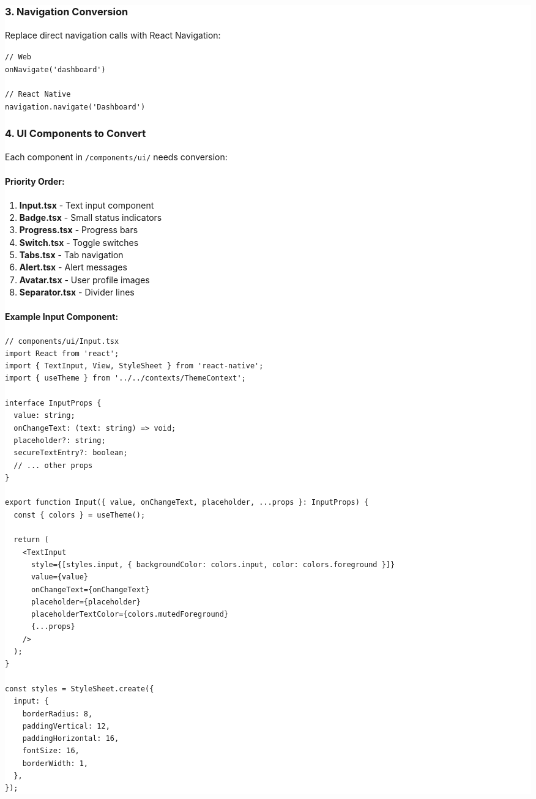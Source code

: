 ### 3. Navigation Conversion

Replace direct navigation calls with React Navigation:

```tsx
// Web
onNavigate('dashboard')

// React Native
navigation.navigate('Dashboard')
```

### 4. UI Components to Convert

Each component in `/components/ui/` needs conversion:

#### Priority Order:
1. **Input.tsx** - Text input component
2. **Badge.tsx** - Small status indicators
3. **Progress.tsx** - Progress bars
4. **Switch.tsx** - Toggle switches
5. **Tabs.tsx** - Tab navigation
6. **Alert.tsx** - Alert messages
7. **Avatar.tsx** - User profile images
8. **Separator.tsx** - Divider lines

#### Example Input Component:
```tsx
// components/ui/Input.tsx
import React from 'react';
import { TextInput, View, StyleSheet } from 'react-native';
import { useTheme } from '../../contexts/ThemeContext';

interface InputProps {
  value: string;
  onChangeText: (text: string) => void;
  placeholder?: string;
  secureTextEntry?: boolean;
  // ... other props
}

export function Input({ value, onChangeText, placeholder, ...props }: InputProps) {
  const { colors } = useTheme();
  
  return (
    <TextInput
      style={[styles.input, { backgroundColor: colors.input, color: colors.foreground }]}
      value={value}
      onChangeText={onChangeText}
      placeholder={placeholder}
      placeholderTextColor={colors.mutedForeground}
      {...props}
    />
  );
}

const styles = StyleSheet.create({
  input: {
    borderRadius: 8,
    paddingVertical: 12,
    paddingHorizontal: 16,
    fontSize: 16,
    borderWidth: 1,
  },
});
```